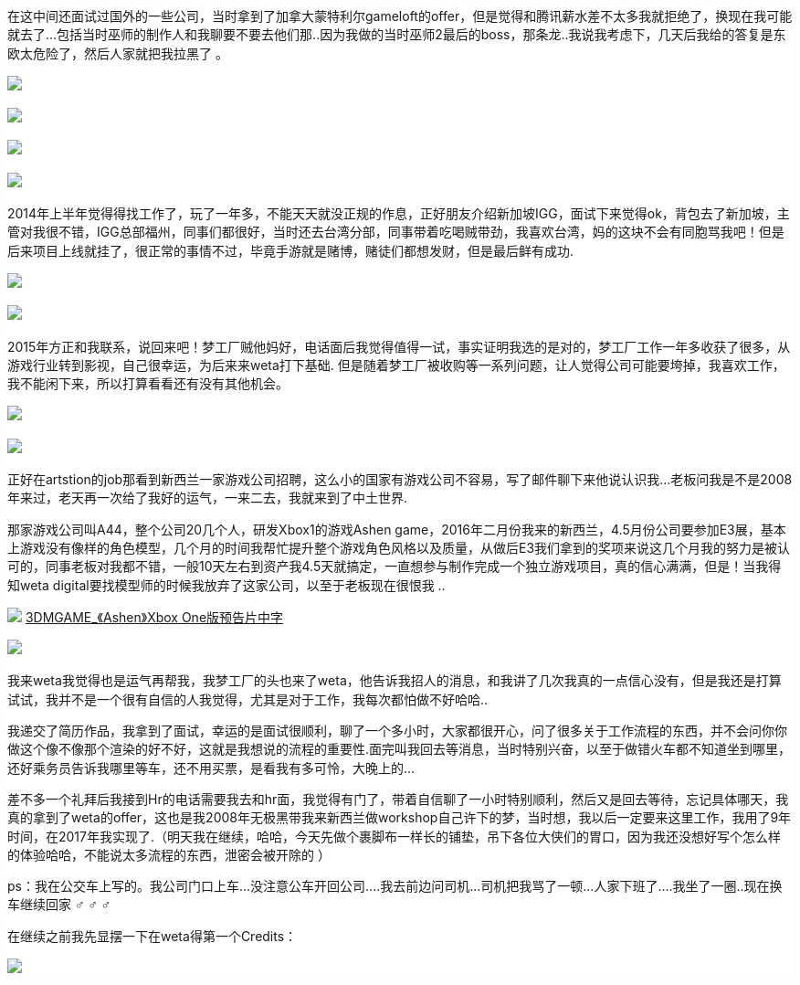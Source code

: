 在这中间还面试过国外的一些公司，当时拿到了加拿大蒙特利尔gameloft的offer，但是觉得和腾讯薪水差不太多我就拒绝了，换现在我可能就去了...包括当时巫师的制作人和我聊要不要去他们那..因为我做的当时巫师2最后的boss，那条龙..我说我考虑下，几天后我给的答复是东欧太危险了，然后人家就把我拉黑了 。

![](https://pic1.zhimg.com/v2-a6c3b4129ab7dbb6688767681b604c74_b.jpg?rss)

![](https://pic4.zhimg.com/v2-70425731be1d0239979a07bdd99ca5af_b.jpg?rss)

![](https://pic4.zhimg.com/v2-ff128f92c39335f670d899f2f1a21597_b.jpg?rss)

![](https://pic4.zhimg.com/v2-d725af11aa9cfe32861b6faa984f34ff_b.jpg?rss)

2014年上半年觉得得找工作了，玩了一年多，不能天天就没正规的作息，正好朋友介绍新加坡IGG，面试下来觉得ok，背包去了新加坡，主管对我很不错，IGG总部福州，同事们都很好，当时还去台湾分部，同事带着吃喝贼带劲，我喜欢台湾，妈的这块不会有同胞骂我吧！但是后来项目上线就挂了，很正常的事情不过，毕竟手游就是赌博，赌徒们都想发财，但是最后鲜有成功.

![](https://pic1.zhimg.com/v2-1b54666568b71c3213c31d71d7316660_b.jpg?rss)

![](https://pic1.zhimg.com/v2-416ac598b968f8db31439a9984154ea0_b.jpg?rss)

2015年方正和我联系，说回来吧！梦工厂贼他妈好，电话面后我觉得值得一试，事实证明我选的是对的，梦工厂工作一年多收获了很多，从游戏行业转到影视，自己很幸运，为后来来weta打下基础. 但是随着梦工厂被收购等一系列问题，让人觉得公司可能要垮掉，我喜欢工作，我不能闲下来，所以打算看看还有没有其他机会。

![](https://pic2.zhimg.com/v2-42ab635e09871e85e4675682a97885b1_b.jpg?rss)

![](https://pic3.zhimg.com/v2-2f6807d7530555c0ecf9ac0a901226ee_b.jpg?rss)

正好在artstion的job那看到新西兰一家游戏公司招聘，这么小的国家有游戏公司不容易，写了邮件聊下来他说认识我...老板问我是不是2008年来过，老天再一次给了我好的运气，一来二去，我就来到了中土世界.

那家游戏公司叫A44，整个公司20几个人，研发Xbox1的游戏Ashen game，2016年二月份我来的新西兰，4.5月份公司要参加E3展，基本上游戏没有像样的角色模型，几个月的时间我帮忙提升整个游戏角色风格以及质量，从做后E3我们拿到的奖项来说这几个月我的努力是被认可的，同事老板对我都不错，一般10天左右到资产我4.5天就搞定，一直想参与制作完成一个独立游戏项目，真的信心满满，但是！当我得知weta digital要找模型师的时候我放弃了这家公司，以至于老板现在很恨我 ..

![](https://pic3.zhimg.com/v2-d083df6b2783b61020350d3149d452b6_b.jpg?rss)
[3DMGAME_《Ashen》Xbox One版预告片中字](//link.zhihu.com/?target=http%3A//v.youku.com/v_show/id_XMjgyMDE3ODc3Mg%3D%3D.html%3Fspm%3Da2h0k.8191407.0.0%26from%3Ds1.8-1-1.2)

![](https://pic4.zhimg.com/v2-77f82c34ff8e15bb34a04aaadc16937f_b.jpg?rss)

我来weta我觉得也是运气再帮我，我梦工厂的头也来了weta，他告诉我招人的消息，和我讲了几次我真的一点信心没有，但是我还是打算试试，我并不是一个很有自信的人我觉得，尤其是对于工作，我每次都怕做不好哈哈..

我递交了简历作品，我拿到了面试，幸运的是面试很顺利，聊了一个多小时，大家都很开心，问了很多关于工作流程的东西，并不会问你你做这个像不像那个渲染的好不好，这就是我想说的流程的重要性.面完叫我回去等消息，当时特别兴奋，以至于做错火车都不知道坐到哪里，还好乘务员告诉我哪里等车，还不用买票，是看我有多可怜，大晚上的...

差不多一个礼拜后我接到Hr的电话需要我去和hr面，我觉得有门了，带着自信聊了一小时特别顺利，然后又是回去等待，忘记具体哪天，我真的拿到了weta的offer，这也是我2008年无极黑带我来新西兰做workshop自己许下的梦，当时想，我以后一定要来这里工作，我用了9年时间，在2017年我实现了.（明天我在继续，哈哈，今天先做个裹脚布一样长的铺垫，吊下各位大侠们的胃口，因为我还没想好写个怎么样的体验哈哈，不能说太多流程的东西，泄密会被开除的 ）

ps：我在公交车上写的。我公司门口上车...没注意公车开回公司....我去前边问司机...司机把我骂了一顿...人家下班了....我坐了一圈..现在换车继续回家 ♂️ ♂️ ♂️

在继续之前我先显摆一下在weta得第一个Credits：

![](https://pic1.zhimg.com/v2-3c6270570dbee842a35c50336ff1cbf0_b.jpg?rss)
